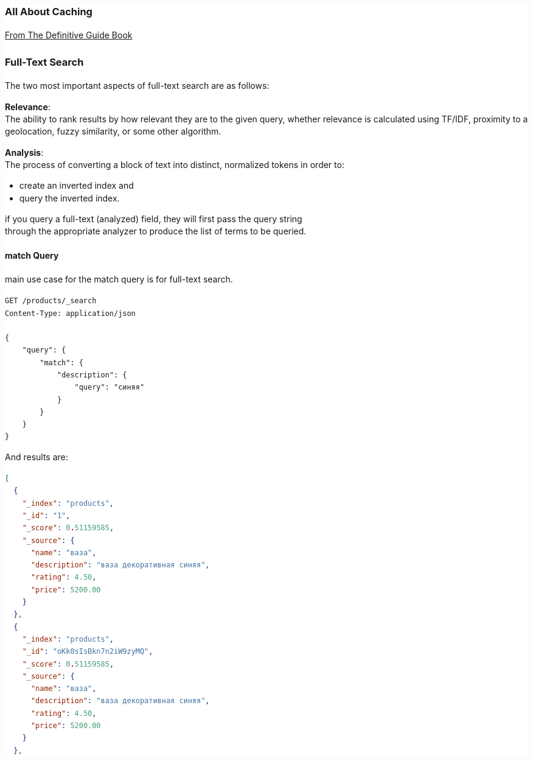 ### All About Caching

[From The Definitive Guide Book](https://www.elastic.co/guide/en/elasticsearch/guide/current/filter-caching.html)

### Full-Text Search

The two most important aspects of full-text search are as follows:

**Relevance**:  
The ability to rank results by how relevant they are to the given query, whether relevance is calculated using TF/IDF,
proximity to a geolocation, fuzzy similarity, or some other algorithm.

**Analysis**:  
The process of converting a block of text into distinct, normalized tokens in order to:

- create an inverted index and
- query the inverted index.

if you query a full-text (analyzed) field, they will first pass the query string  
through the appropriate analyzer to produce the list of terms to be queried.

#### match Query

main use case for the match query is for full-text search.

```http request
GET /products/_search
Content-Type: application/json

{
    "query": {
        "match": {
            "description": {
                "query": "синяя"
            }
        }
    }
}
```

And results are:

```json
[
  {
    "_index": "products",
    "_id": "1",
    "_score": 0.51159585,
    "_source": {
      "name": "ваза",
      "description": "ваза декоративная синяя",
      "rating": 4.50,
      "price": 5200.00
    }
  },
  {
    "_index": "products",
    "_id": "oKk0sIsBkn7n2iW9zyMQ",
    "_score": 0.51159585,
    "_source": {
      "name": "ваза",
      "description": "ваза декоративная синяя",
      "rating": 4.50,
      "price": 5200.00
    }
  },
```